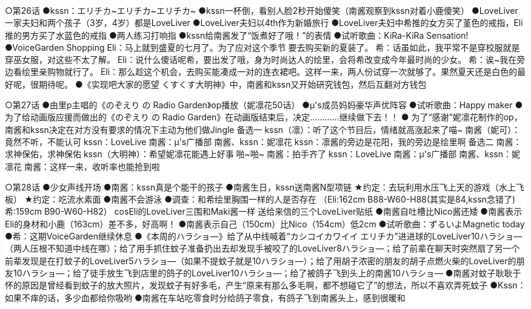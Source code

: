 ○第26话
●kssn：エリチカ~エリチカ~エリチカ~
●kssn一杯倒，看别人脸2秒开始傻笑（南酱观察到kssn对着小鹿傻笑）
●LoveLiver一家夫妇和两个孩子（3岁，4岁）都是LoveLiver
●LoveLiver夫妇以4th作为新婚旅行
●LoveLiver夫妇中希推的女方买了堇色的戒指，Eli推的男方买了水蓝色的戒指
●两人练习打响指
●kssn给南酱发了“饭煮好了哦！”的表情
●试听歌曲：KiRa-KiRa Sensation!
●VoiceGarden Shopping
Eli：马上就到盛夏的七月了。为了应对这个季节 要去购买新的夏装了。
希：话虽如此，我平常不是穿校服就是穿巫女服，对这些不太了解。
Eli：说什么傻话呢希，要出发了哦，身为时尚达人的绘里，会将希改变成今年最时尚的少女。
希：诶~我在旁边看绘里亲购物就行了。
Eli：那么趁这个机会，去购买能凑成一对的连衣裙吧。这样一来，两人份试穿一次就够了。果然夏天还是白色的最好呢，很期待呢。
●《实现吧大家的愿望 くすくす大明神》中，南酱和kssn又开始研究钱包，然后互翻对方钱包

○第27话
●由里p主唱的《のぞえり の Radio Garden》op播放（妮凛花50话）
●μ's成员妈妈豪华声优阵容
●试听歌曲：Happy maker
●为了给动画版应援而做出的《のぞえり の Radio Garden》在动画版结束后，决定…………继续做下去！！
● 为了“感谢”妮凛花制作的op，南酱和kssn决定在对方没有要求的情况下主动为他们做Jingle
备选一
kssn（凛）：听了这个节目后，情绪就高涨起来了喵~
南酱（妮可）：竟然不听，不能认可
kssn：LoveLive
南酱：μ's广播部
南酱、kssn：妮凛花
kssn：凛酱的旁边是花阳，我的旁边是绘里啊
备选二
南酱：求神保佑，求神保佑
kssn（大明神）：希望妮凛花能遇上好事
啪~啪~
南酱：拍手齐了
kssn：LoveLive
南酱：μ's广播部
南酱、kssn：妮凛花
南酱：这样一来，收听率也能抢到啦

○第28话
●少女声线开场
●南酱：kssn真是个能干的孩子
●南酱生日，kssn送南酱N型项链
★约定：去玩利用水压飞上天的游戏（水上飞板）
★约定：吃流水素面
●南酱不会游泳
●调查：和希绘里胸围一样的人是否存在
（Eli:162cm B88-W60-H88(其实是84,kssn念错了) 希:159cm B90-W60-H82）
cosEli的LoveLiver三围和Maki酱一样
送给来信的三个LoveLiver贴纸
●南酱自吐槽比Nico酱还矮
●南酱表示Eli的身材和小鹿（163cm）差不多，好高啊！
●南酱表示自己（150cm）比Nico（154cm）低2cm
●试听歌曲：ずるいよMagnetic today
●希：这期VoiceGarden继续休息
●《本周的ハラショ—》给了从中线喊着“カシコイカワイイ  エリチカ”进进球的LoveLiver10ハラショ—（两人压根不知道中线在哪）；给了用手抓住蚊子准备扔出去却发现手被咬了的LoveLiver8ハラショ—；给了前辈在聊天时突然扇了另一个前辈发现是在打蚊子的LoveLiver5ハラショ—（如果不提蚊子就是10ハラショ—）；给了用胡子浓密的朋友的胡子点燃火柴的LoveLiver的朋友10ハラショ—；给了徒手放生飞到店里的鸽子的LoveLiver10ハラショ—；给了被鸽子飞到头上的南酱10ハラショ—
●南酱对蚊子耿耿于怀的原因是曾经看到蚊子的放大照片，发现蚊子有好多毛，产生“原来有那么多毛啊，都不想碰它了”的想法，所以不喜欢弄死蚊子
●Kssn：如果不痒的话，多少血都给你吸哟
●南酱在车站吃零食时分给鸽子零食，有鸽子飞到南酱头上，感到很暖和

